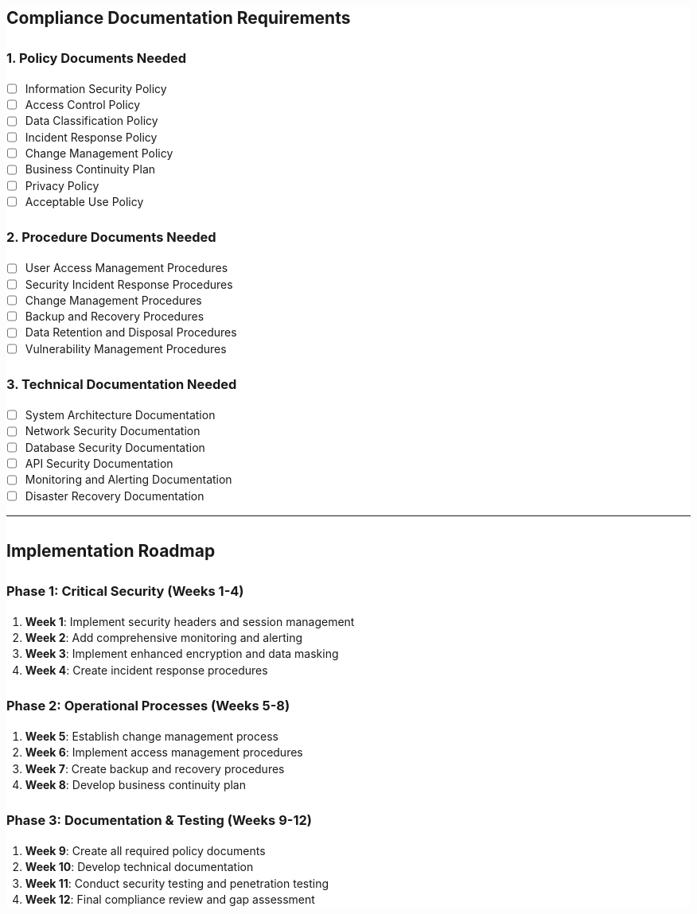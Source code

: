 
## Compliance Documentation Requirements

### 1. Policy Documents Needed
- [ ] Information Security Policy
- [ ] Access Control Policy
- [ ] Data Classification Policy
- [ ] Incident Response Policy
- [ ] Change Management Policy
- [ ] Business Continuity Plan
- [ ] Privacy Policy
- [ ] Acceptable Use Policy

### 2. Procedure Documents Needed
- [ ] User Access Management Procedures
- [ ] Security Incident Response Procedures
- [ ] Change Management Procedures
- [ ] Backup and Recovery Procedures
- [ ] Data Retention and Disposal Procedures
- [ ] Vulnerability Management Procedures

### 3. Technical Documentation Needed
- [ ] System Architecture Documentation
- [ ] Network Security Documentation
- [ ] Database Security Documentation
- [ ] API Security Documentation
- [ ] Monitoring and Alerting Documentation
- [ ] Disaster Recovery Documentation

---

## Implementation Roadmap

### Phase 1: Critical Security (Weeks 1-4)
1. **Week 1**: Implement security headers and session management
2. **Week 2**: Add comprehensive monitoring and alerting
3. **Week 3**: Implement enhanced encryption and data masking
4. **Week 4**: Create incident response procedures

### Phase 2: Operational Processes (Weeks 5-8)
1. **Week 5**: Establish change management process
2. **Week 6**: Implement access management procedures
3. **Week 7**: Create backup and recovery procedures
4. **Week 8**: Develop business continuity plan

### Phase 3: Documentation & Testing (Weeks 9-12)
1. **Week 9**: Create all required policy documents
2. **Week 10**: Develop technical documentation
3. **Week 11**: Conduct security testing and penetration testing
4. **Week 12**: Final compliance review and gap assessment
